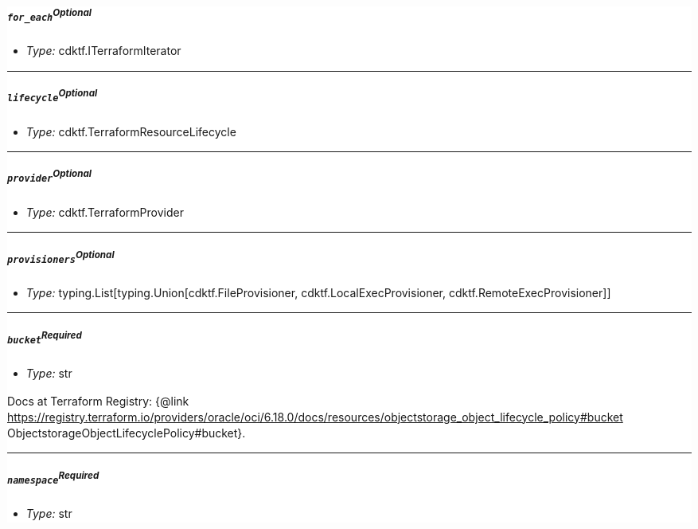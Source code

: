 ##### `for_each`<sup>Optional</sup> <a name="for_each" id="rhizo-co-terraform-provider-oci.objectstorageObjectLifecyclePolicy.ObjectstorageObjectLifecyclePolicy.Initializer.parameter.forEach"></a>

- *Type:* cdktf.ITerraformIterator

---

##### `lifecycle`<sup>Optional</sup> <a name="lifecycle" id="rhizo-co-terraform-provider-oci.objectstorageObjectLifecyclePolicy.ObjectstorageObjectLifecyclePolicy.Initializer.parameter.lifecycle"></a>

- *Type:* cdktf.TerraformResourceLifecycle

---

##### `provider`<sup>Optional</sup> <a name="provider" id="rhizo-co-terraform-provider-oci.objectstorageObjectLifecyclePolicy.ObjectstorageObjectLifecyclePolicy.Initializer.parameter.provider"></a>

- *Type:* cdktf.TerraformProvider

---

##### `provisioners`<sup>Optional</sup> <a name="provisioners" id="rhizo-co-terraform-provider-oci.objectstorageObjectLifecyclePolicy.ObjectstorageObjectLifecyclePolicy.Initializer.parameter.provisioners"></a>

- *Type:* typing.List[typing.Union[cdktf.FileProvisioner, cdktf.LocalExecProvisioner, cdktf.RemoteExecProvisioner]]

---

##### `bucket`<sup>Required</sup> <a name="bucket" id="rhizo-co-terraform-provider-oci.objectstorageObjectLifecyclePolicy.ObjectstorageObjectLifecyclePolicy.Initializer.parameter.bucket"></a>

- *Type:* str

Docs at Terraform Registry: {@link https://registry.terraform.io/providers/oracle/oci/6.18.0/docs/resources/objectstorage_object_lifecycle_policy#bucket ObjectstorageObjectLifecyclePolicy#bucket}.

---

##### `namespace`<sup>Required</sup> <a name="namespace" id="rhizo-co-terraform-provider-oci.objectstorageObjectLifecyclePolicy.ObjectstorageObjectLifecyclePolicy.Initializer.parameter.namespace"></a>

- *Type:* str
